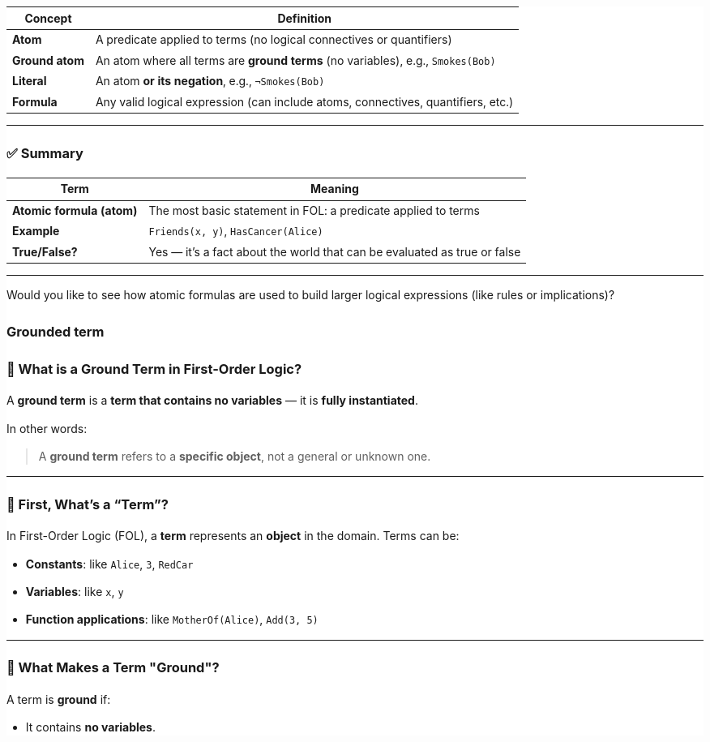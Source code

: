 |Concept|Definition|
|---|---|
|**Atom**|A predicate applied to terms (no logical connectives or quantifiers)|
|**Ground atom**|An atom where all terms are **ground terms** (no variables), e.g., `Smokes(Bob)`|
|**Literal**|An atom **or its negation**, e.g., `¬Smokes(Bob)`|
|**Formula**|Any valid logical expression (can include atoms, connectives, quantifiers, etc.)|

---

### ✅ Summary

|Term|Meaning|
|---|---|
|**Atomic formula (atom)**|The most basic statement in FOL: a predicate applied to terms|
|**Example**|`Friends(x, y)`, `HasCancer(Alice)`|
|**True/False?**|Yes — it’s a fact about the world that can be evaluated as true or false|

---

Would you like to see how atomic formulas are used to build larger logical expressions (like rules or implications)?

### Grounded term

### 🔹 What is a **Ground Term** in First-Order Logic?

A **ground term** is a **term that contains no variables** — it is **fully instantiated**.

In other words:

> A **ground term** refers to a **specific object**, not a general or unknown one.

---

### 🔸 First, What’s a “Term”?

In First-Order Logic (FOL), a **term** represents an **object** in the domain. Terms can be:

- **Constants**: like `Alice`, `3`, `RedCar`
    
- **Variables**: like `x`, `y`
    
- **Function applications**: like `MotherOf(Alice)`, `Add(3, 5)`
    

---

### 🔸 What Makes a Term "Ground"?

A term is **ground** if:

- It contains **no variables**.
    